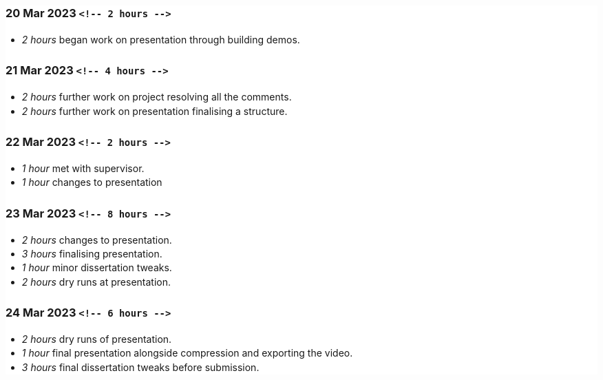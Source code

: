 ### 20 Mar 2023 `<!-- 2 hours -->`

- _2 hours_ began work on presentation through building demos.

### 21 Mar 2023 `<!-- 4 hours -->`

- _2 hours_ further work on project resolving all the comments.
- _2 hours_ further work on presentation finalising a structure.

### 22 Mar 2023 `<!-- 2 hours -->`

- _1 hour_ met with supervisor.
- _1 hour_ changes to presentation

### 23 Mar 2023 `<!-- 8 hours -->`

- _2 hours_ changes to presentation.
- _3 hours_ finalising presentation.
- _1 hour_ minor dissertation tweaks.
- _2 hours_ dry runs at presentation.

### 24 Mar 2023 `<!-- 6 hours -->`

- _2 hours_ dry runs of presentation.
- _1 hour_ final presentation alongside compression and exporting the video.
- _3 hours_ final dissertation tweaks before submission.
